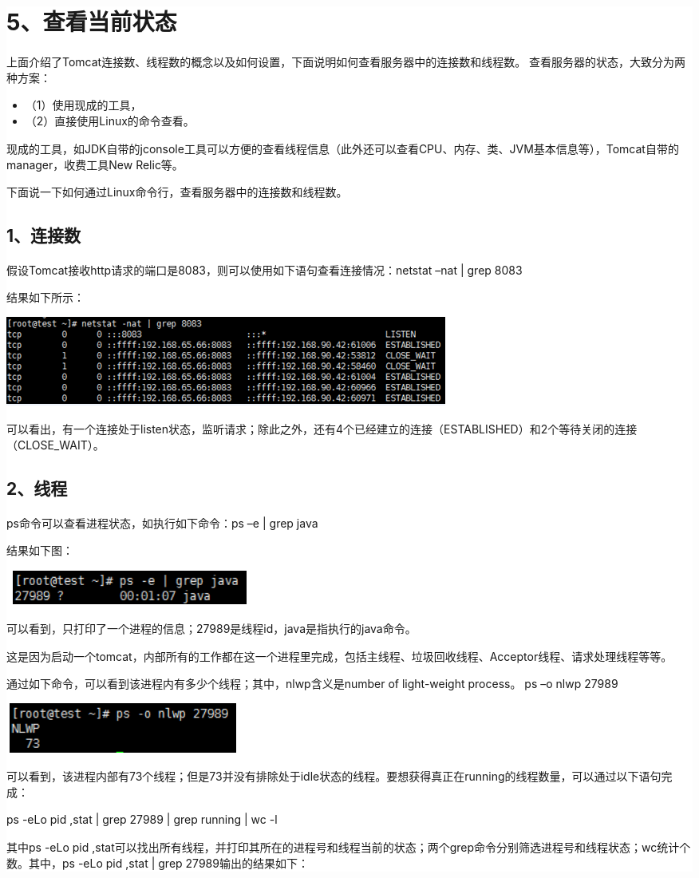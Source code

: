 # 5、查看当前状态

上面介绍了Tomcat连接数、线程数的概念以及如何设置，下面说明如何查看服务器中的连接数和线程数。
查看服务器的状态，大致分为两种方案：
- （1）使用现成的工具，
- （2）直接使用Linux的命令查看。

现成的工具，如JDK自带的jconsole工具可以方便的查看线程信息（此外还可以查看CPU、内存、类、JVM基本信息等），Tomcat自带的manager，收费工具New Relic等。
 
下面说一下如何通过Linux命令行，查看服务器中的连接数和线程数。

## 1、连接数

假设Tomcat接收http请求的端口是8083，则可以使用如下语句查看连接情况：netstat –nat | grep 8083

结果如下所示：

![](../../pic/2020-10-25/2020-10-25-15-59-13.png)

可以看出，有一个连接处于listen状态，监听请求；除此之外，还有4个已经建立的连接（ESTABLISHED）和2个等待关闭的连接（CLOSE_WAIT）。

## 2、线程

ps命令可以查看进程状态，如执行如下命令：ps –e | grep java

结果如下图：

![](../../pic/2020-10-25/2020-10-25-16-00-46.png)

可以看到，只打印了一个进程的信息；27989是线程id，java是指执行的java命令。

这是因为启动一个tomcat，内部所有的工作都在这一个进程里完成，包括主线程、垃圾回收线程、Acceptor线程、请求处理线程等等。

通过如下命令，可以看到该进程内有多少个线程；其中，nlwp含义是number of light-weight process。
ps –o nlwp 27989

![](../../pic/2020-10-25/2020-10-25-16-00-58.png)

可以看到，该进程内部有73个线程；但是73并没有排除处于idle状态的线程。要想获得真正在running的线程数量，可以通过以下语句完成：

ps -eLo pid ,stat | grep 27989 | grep running | wc -l

其中ps -eLo pid ,stat可以找出所有线程，并打印其所在的进程号和线程当前的状态；两个grep命令分别筛选进程号和线程状态；wc统计个数。其中，ps -eLo pid ,stat | grep 27989输出的结果如下：
